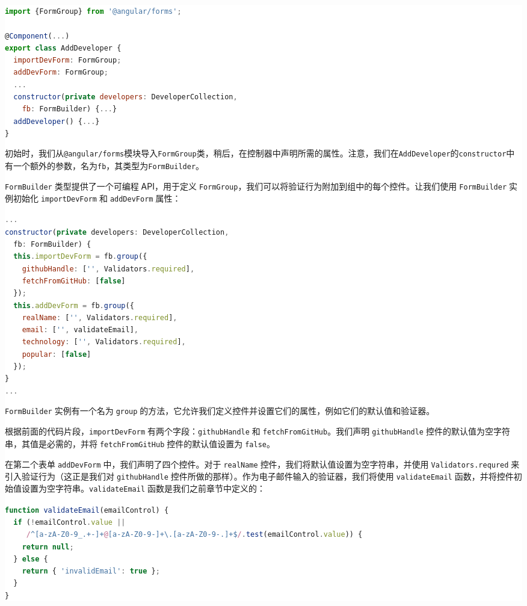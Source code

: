 ```js
import {FormGroup} from '@angular/forms';

@Component(...) 
export class AddDeveloper { 
  importDevForm: FormGroup; 
  addDevForm: FormGroup; 
  ... 
  constructor(private developers: DeveloperCollection, 
    fb: FormBuilder) {...} 
  addDeveloper() {...} 
} 
```

初始时，我们从`@angular/forms`模块导入`FormGroup`类，稍后，在控制器中声明所需的属性。注意，我们在`AddDeveloper`的`constructor`中有一个额外的参数，名为`fb`，其类型为`FormBuilder`。

`FormBuilder` 类型提供了一个可编程 API，用于定义 `FormGroup`，我们可以将验证行为附加到组中的每个控件。让我们使用 `FormBuilder` 实例初始化 `importDevForm` 和 `addDevForm` 属性：

```js
... 
constructor(private developers: DeveloperCollection, 
  fb: FormBuilder) {
  this.importDevForm = fb.group({
    githubHandle: ['', Validators.required],
    fetchFromGitHub: [false]
  });
  this.addDevForm = fb.group({
    realName: ['', Validators.required],
    email: ['', validateEmail],
    technology: ['', Validators.required],
    popular: [false]
  });
} 
... 
```

`FormBuilder` 实例有一个名为 `group` 的方法，它允许我们定义控件并设置它们的属性，例如它们的默认值和验证器。

根据前面的代码片段，`importDevForm` 有两个字段：`githubHandle` 和 `fetchFromGitHub`。我们声明 `githubHandle` 控件的默认值为空字符串，其值是必需的，并将 `fetchFromGitHub` 控件的默认值设置为 `false`。

在第二个表单 `addDevForm` 中，我们声明了四个控件。对于 `realName` 控件，我们将默认值设置为空字符串，并使用 `Validators.requred` 来引入验证行为（这正是我们对 `githubHandle` 控件所做的那样）。作为电子邮件输入的验证器，我们将使用 `validateEmail` 函数，并将控件初始值设置为空字符串。`validateEmail` 函数是我们之前章节中定义的：

```js
function validateEmail(emailControl) { 
  if (!emailControl.value || 
     /^[a-zA-Z0-9_.+-]+@[a-zA-Z0-9-]+\.[a-zA-Z0-9-.]+$/.test(emailControl.value)) { 
    return null; 
  } else { 
    return { 'invalidEmail': true }; 
  } 
} 
```
